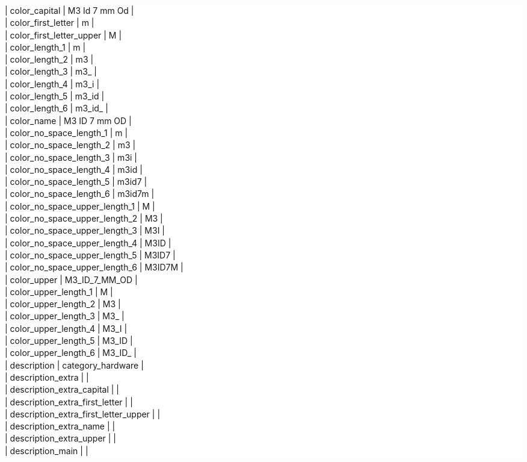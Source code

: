 | color_capital | M3 Id 7 mm Od |  
| color_first_letter | m |  
| color_first_letter_upper | M |  
| color_length_1 | m |  
| color_length_2 | m3 |  
| color_length_3 | m3_ |  
| color_length_4 | m3_i |  
| color_length_5 | m3_id |  
| color_length_6 | m3_id_ |  
| color_name | M3 ID 7 mm OD |  
| color_no_space_length_1 | m |  
| color_no_space_length_2 | m3 |  
| color_no_space_length_3 | m3i |  
| color_no_space_length_4 | m3id |  
| color_no_space_length_5 | m3id7 |  
| color_no_space_length_6 | m3id7m |  
| color_no_space_upper_length_1 | M |  
| color_no_space_upper_length_2 | M3 |  
| color_no_space_upper_length_3 | M3I |  
| color_no_space_upper_length_4 | M3ID |  
| color_no_space_upper_length_5 | M3ID7 |  
| color_no_space_upper_length_6 | M3ID7M |  
| color_upper | M3_ID_7_MM_OD |  
| color_upper_length_1 | M |  
| color_upper_length_2 | M3 |  
| color_upper_length_3 | M3_ |  
| color_upper_length_4 | M3_I |  
| color_upper_length_5 | M3_ID |  
| color_upper_length_6 | M3_ID_ |  
| description | category_hardware |  
| description_extra |  |  
| description_extra_capital |  |  
| description_extra_first_letter |  |  
| description_extra_first_letter_upper |  |  
| description_extra_name |  |  
| description_extra_upper |  |  
| description_main |  |  